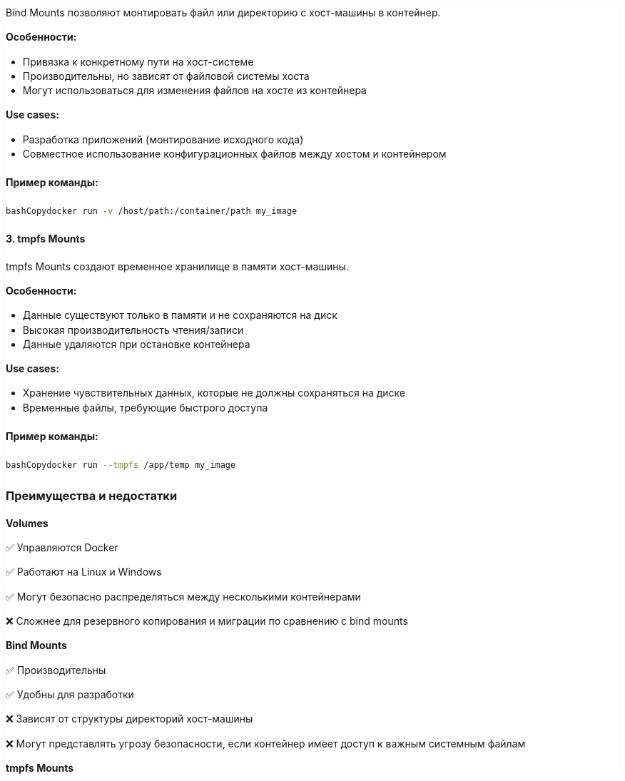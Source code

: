 Bind Mounts позволяют монтировать файл или директорию с хост-машины в контейнер.

**Особенности:**

- Привязка к конкретному пути на хост-системе
- Производительны, но зависят от файловой системы хоста
- Могут использоваться для изменения файлов на хосте из контейнера

**Use cases:**

- Разработка приложений (монтирование исходного кода)
- Совместное использование конфигурационных файлов между хостом и контейнером

#### Пример команды:
```bash
bashCopydocker run -v /host/path:/container/path my_image
```

####  3. tmpfs Mounts

tmpfs Mounts создают временное хранилище в памяти хост-машины.

**Особенности:**

- Данные существуют только в памяти и не сохраняются на диск
- Высокая производительность чтения/записи
- Данные удаляются при остановке контейнера

**Use cases:**

- Хранение чувствительных данных, которые не должны сохраняться на диске
- Временные файлы, требующие быстрого доступа

#### Пример команды:
```bash
bashCopydocker run --tmpfs /app/temp my_image
```

### Преимущества и недостатки

**Volumes**

✅ Управляются Docker

✅ Работают на Linux и Windows

✅ Могут безопасно распределяться между несколькими контейнерами

❌ Сложнее для резервного копирования и миграции по сравнению с bind mounts

**Bind Mounts**

✅ Производительны

✅ Удобны для разработки

❌ Зависят от структуры директорий хост-машины

❌ Могут представлять угрозу безопасности, если контейнер имеет доступ к важным системным файлам

**tmpfs Mounts**
